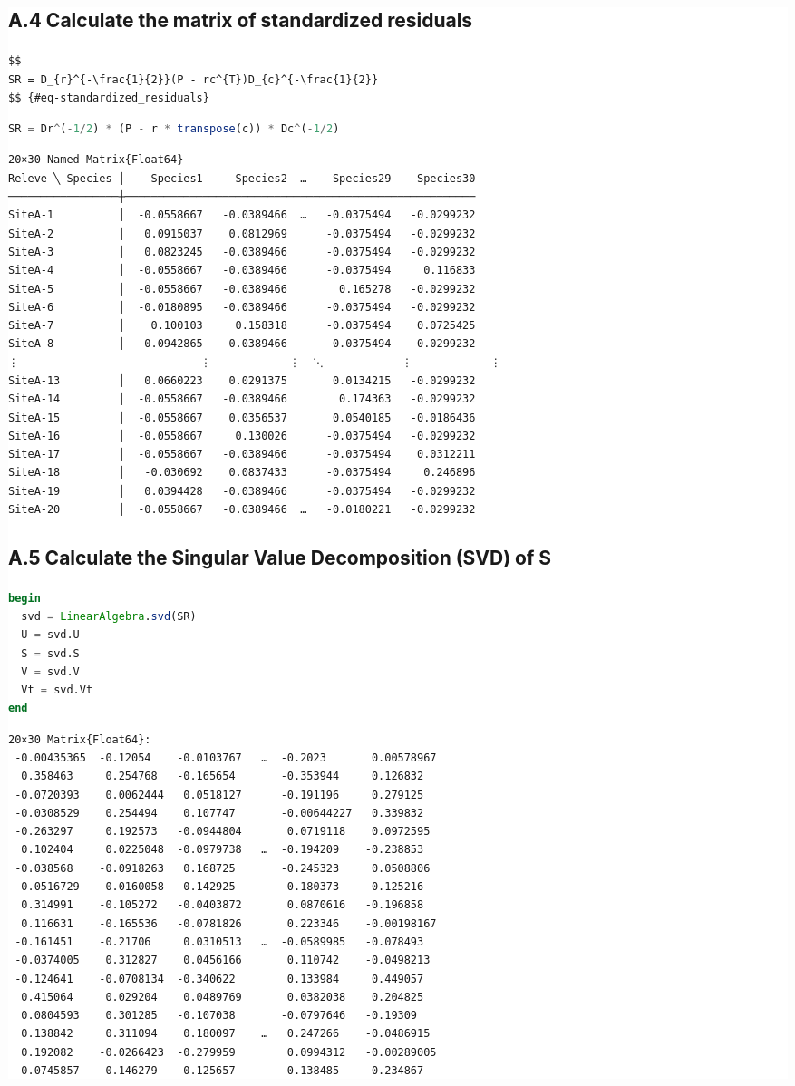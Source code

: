 ## A.4 Calculate the matrix of standardized residuals

``` markdown
$$
SR = D_{r}^{-\frac{1}{2}}(P - rc^{T})D_{c}^{-\frac{1}{2}}
$$ {#eq-standardized_residuals}
```

``` julia
SR = Dr^(-1/2) * (P - r * transpose(c)) * Dc^(-1/2)
```

    20×30 Named Matrix{Float64}
    Releve ╲ Species │    Species1     Species2  …    Species29    Species30
    ─────────────────┼──────────────────────────────────────────────────────
    SiteA-1          │  -0.0558667   -0.0389466  …   -0.0375494   -0.0299232
    SiteA-2          │   0.0915037    0.0812969      -0.0375494   -0.0299232
    SiteA-3          │   0.0823245   -0.0389466      -0.0375494   -0.0299232
    SiteA-4          │  -0.0558667   -0.0389466      -0.0375494     0.116833
    SiteA-5          │  -0.0558667   -0.0389466        0.165278   -0.0299232
    SiteA-6          │  -0.0180895   -0.0389466      -0.0375494   -0.0299232
    SiteA-7          │    0.100103     0.158318      -0.0375494    0.0725425
    SiteA-8          │   0.0942865   -0.0389466      -0.0375494   -0.0299232
    ⋮                            ⋮            ⋮  ⋱            ⋮            ⋮
    SiteA-13         │   0.0660223    0.0291375       0.0134215   -0.0299232
    SiteA-14         │  -0.0558667   -0.0389466        0.174363   -0.0299232
    SiteA-15         │  -0.0558667    0.0356537       0.0540185   -0.0186436
    SiteA-16         │  -0.0558667     0.130026      -0.0375494   -0.0299232
    SiteA-17         │  -0.0558667   -0.0389466      -0.0375494    0.0312211
    SiteA-18         │   -0.030692    0.0837433      -0.0375494     0.246896
    SiteA-19         │   0.0394428   -0.0389466      -0.0375494   -0.0299232
    SiteA-20         │  -0.0558667   -0.0389466  …   -0.0180221   -0.0299232

## A.5 Calculate the Singular Value Decomposition (SVD) of S

``` julia
begin
  svd = LinearAlgebra.svd(SR)
  U = svd.U
  S = svd.S
  V = svd.V
  Vt = svd.Vt
end
```

    20×30 Matrix{Float64}:
     -0.00435365  -0.12054    -0.0103767   …  -0.2023       0.00578967
      0.358463     0.254768   -0.165654       -0.353944     0.126832
     -0.0720393    0.0062444   0.0518127      -0.191196     0.279125
     -0.0308529    0.254494    0.107747       -0.00644227   0.339832
     -0.263297     0.192573   -0.0944804       0.0719118    0.0972595
      0.102404     0.0225048  -0.0979738   …  -0.194209    -0.238853
     -0.038568    -0.0918263   0.168725       -0.245323     0.0508806
     -0.0516729   -0.0160058  -0.142925        0.180373    -0.125216
      0.314991    -0.105272   -0.0403872       0.0870616   -0.196858
      0.116631    -0.165536   -0.0781826       0.223346    -0.00198167
     -0.161451    -0.21706     0.0310513   …  -0.0589985   -0.078493
     -0.0374005    0.312827    0.0456166       0.110742    -0.0498213
     -0.124641    -0.0708134  -0.340622        0.133984     0.449057
      0.415064     0.029204    0.0489769       0.0382038    0.204825
      0.0804593    0.301285   -0.107038       -0.0797646   -0.19309
      0.138842     0.311094    0.180097    …   0.247266    -0.0486915
      0.192082    -0.0266423  -0.279959        0.0994312   -0.00289005
      0.0745857    0.146279    0.125657       -0.138485    -0.234867